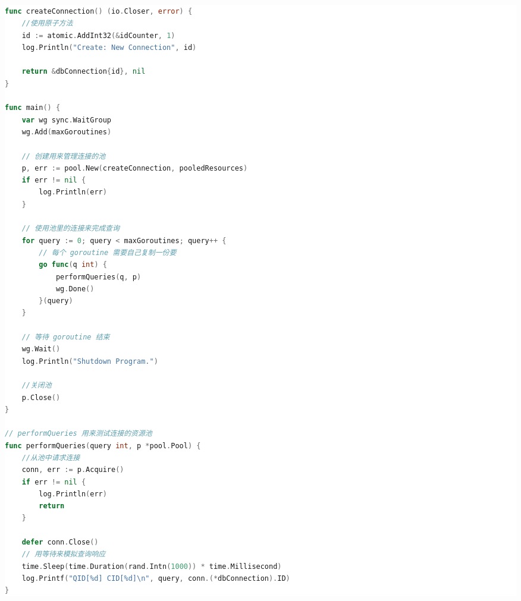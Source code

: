 ```go
func createConnection() (io.Closer, error) {
	//使用原子方法
	id := atomic.AddInt32(&idCounter, 1)
	log.Println("Create: New Connection", id)

	return &dbConnection{id}, nil
}

func main() {
	var wg sync.WaitGroup
	wg.Add(maxGoroutines)

	// 创建用来管理连接的池
	p, err := pool.New(createConnection, pooledResources)
	if err != nil {
		log.Println(err)
	}

	// 使用池里的连接来完成查询
	for query := 0; query < maxGoroutines; query++ {
		// 每个 goroutine 需要自己复制一份要
		go func(q int) {
			performQueries(q, p)
			wg.Done()
		}(query)
	}

	// 等待 goroutine 结束
	wg.Wait()
	log.Println("Shutdown Program.")

	//关闭池
	p.Close()
}

// performQueries 用来测试连接的资源池
func performQueries(query int, p *pool.Pool) {
	//从池中请求连接
	conn, err := p.Acquire()
	if err != nil {
		log.Println(err)
		return
	}

	defer conn.Close()
	// 用等待来模拟查询响应
	time.Sleep(time.Duration(rand.Intn(1000)) * time.Millisecond)
	log.Printf("QID[%d] CID[%d]\n", query, conn.(*dbConnection).ID)
}
```
